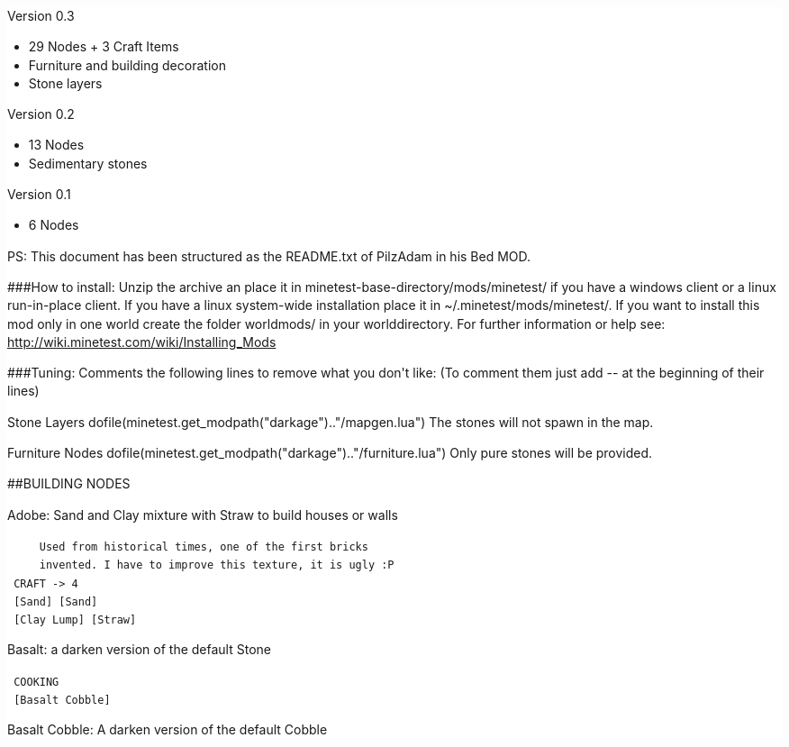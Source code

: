 Version 0.3

* 29 Nodes + 3 Craft Items
* Furniture and building decoration
* Stone layers



Version 0.2

* 13 Nodes
* Sedimentary stones


Version 0.1

* 6 Nodes

PS: This document has been structured as the README.txt of PilzAdam in 
    his Bed MOD.

###How to install:
  Unzip the archive an place it in minetest-base-directory/mods/minetest/
  if you have a windows client or a linux run-in-place client. If you 
  have a linux system-wide installation place it in 
  ~/.minetest/mods/minetest/.
  If you want to install this mod only in one world create the folder
  worldmods/ in your worlddirectory.
  For further information or help see:
    http://wiki.minetest.com/wiki/Installing_Mods

###Tuning:
  Comments the following lines to remove what you don't like:
  (To comment them just add -- at the beginning of their lines)

  Stone Layers
    dofile(minetest.get_modpath("darkage").."/mapgen.lua")
    The stones will not spawn in the map.
  
  Furniture Nodes
    dofile(minetest.get_modpath("darkage").."/furniture.lua")
    Only pure stones will be provided.


##BUILDING NODES

  Adobe: Sand and Clay mixture with Straw to build houses or walls
  
         Used from historical times, one of the first bricks 
         invented. I have to improve this texture, it is ugly :P
     CRAFT -> 4
     [Sand] [Sand]
     [Clay Lump] [Straw]

  Basalt: a darken version of the default Stone
  
     COOKING
     [Basalt Cobble]

  Basalt Cobble: A darken version of the default Cobble
  
